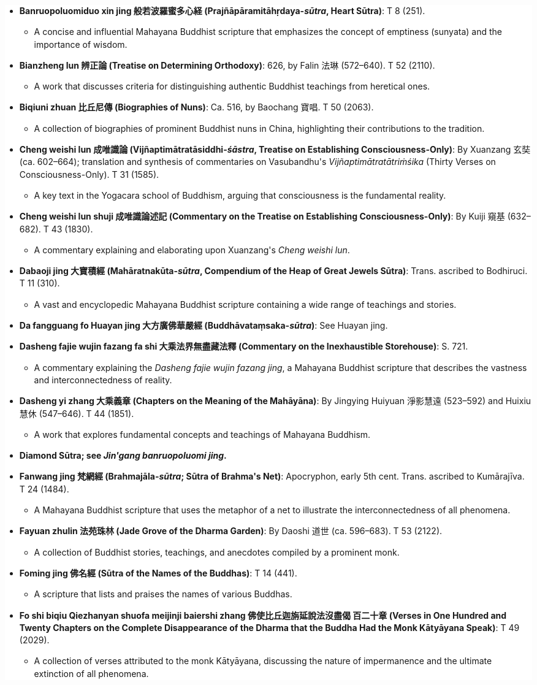 * **Banruopoluomiduo xin jing 般若波羅蜜多心経 (Prajñāpāramitāhṛdaya-*sūtra*, Heart Sūtra)**: T 8 (251).
    * A concise and influential Mahayana Buddhist scripture that emphasizes the concept of emptiness (sunyata) and the importance of wisdom.

* **Bianzheng lun 辨正論 (Treatise on Determining Orthodoxy)**: 626, by Falin 法琳 (572–640). T 52 (2110).
    * A work that discusses criteria for distinguishing authentic Buddhist teachings from heretical ones.

* **Biqiuni zhuan 比丘尼傳 (Biographies of Nuns)**: Ca. 516, by Baochang 寶唱. T 50 (2063).
    * A collection of biographies of prominent Buddhist nuns in China, highlighting their contributions to the tradition.

* **Cheng weishi lun 成唯識論 (Vijñaptimātratāsiddhi-*śāstra*, Treatise on Establishing Consciousness-Only)**: By Xuanzang 玄奘 (ca. 602–664); translation and synthesis of commentaries on Vasubandhu's *Vijñaptimātratātriṁśika* (Thirty Verses on Consciousness-Only). T 31 (1585).
    * A key text in the Yogacara school of Buddhism, arguing that consciousness is the fundamental reality.

* **Cheng weishi lun shuji 成唯識論述記 (Commentary on the Treatise on Establishing Consciousness-Only)**: By Kuiji 窺基 (632–682). T 43 (1830).
    * A commentary explaining and elaborating upon Xuanzang's *Cheng weishi lun*.

* **Dabaoji jing 大寶積經 (Mahāratnakūta-*sūtra*, Compendium of the Heap of Great Jewels Sūtra)**: Trans. ascribed to Bodhiruci. T 11 (310).
    * A vast and encyclopedic Mahayana Buddhist scripture containing a wide range of teachings and stories.

* **Da fangguang fo Huayan jing 大方廣佛華嚴經 (Buddhāvataṃsaka-*sūtra*)**: See Huayan jing.

* **Dasheng fajie wujin fazang fa shi 大乘法界無盡藏法釋 (Commentary on the Inexhaustible Storehouse)**: S. 721.
    * A commentary explaining the *Dasheng fajie wujin fazang jing*, a Mahayana Buddhist scripture that describes the vastness and interconnectedness of reality.

* **Dasheng yi zhang 大乘義章 (Chapters on the Meaning of the Mahāyāna)**: By Jingying Huiyuan 淨影慧遠 (523–592) and Huixiu 慧休 (547–646). T 44 (1851).
    * A work that explores fundamental concepts and teachings of Mahayana Buddhism.

* **Diamond Sūtra; see *Jin'gang banruopoluomi jing*.**

* **Fanwang jing 梵網經 (Brahmajāla-*sūtra*; Sūtra of Brahma's Net)**: Apocryphon, early 5th cent. Trans. ascribed to Kumārajīva. T 24 (1484).
    * A Mahayana Buddhist scripture that uses the metaphor of a net to illustrate the interconnectedness of all phenomena.

* **Fayuan zhulin 法苑珠林 (Jade Grove of the Dharma Garden)**: By Daoshi 道世 (ca. 596–683). T 53 (2122).
    * A collection of Buddhist stories, teachings, and anecdotes compiled by a prominent monk.

* **Foming jing 佛名經 (Sūtra of the Names of the Buddhas)**: T 14 (441).
    * A scripture that lists and praises the names of various Buddhas.

* **Fo shi biqiu Qiezhanyan shuofa meijinji baiershi zhang 佛使比丘迦旃延說法沒盡偈 百二十章 (Verses in One Hundred and Twenty Chapters on the Complete Disappearance of the Dharma that the Buddha Had the Monk Kātyāyana Speak)**: T 49 (2029).
    * A collection of verses attributed to the monk Kātyāyana, discussing the nature of impermanence and the ultimate extinction of all phenomena.
